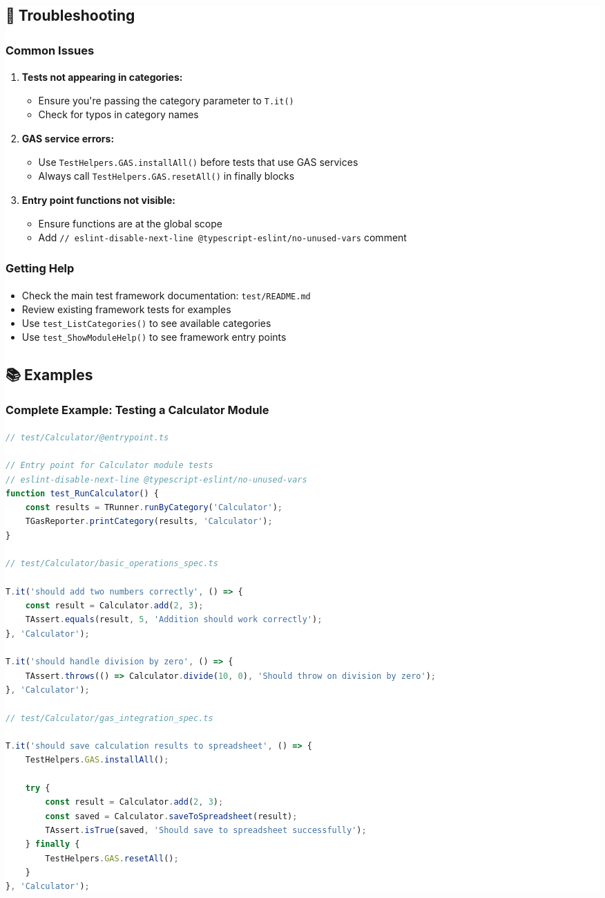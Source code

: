 ## 🚨 Troubleshooting

### Common Issues

1. **Tests not appearing in categories:**
   - Ensure you're passing the category parameter to `T.it()`
   - Check for typos in category names

2. **GAS service errors:**
   - Use `TestHelpers.GAS.installAll()` before tests that use GAS services
   - Always call `TestHelpers.GAS.resetAll()` in finally blocks

3. **Entry point functions not visible:**
   - Ensure functions are at the global scope
   - Add `// eslint-disable-next-line @typescript-eslint/no-unused-vars` comment

### Getting Help

- Check the main test framework documentation: `test/README.md`
- Review existing framework tests for examples
- Use `test_ListCategories()` to see available categories
- Use `test_ShowModuleHelp()` to see framework entry points

## 📚 Examples

### Complete Example: Testing a Calculator Module

```typescript
// test/Calculator/@entrypoint.ts

// Entry point for Calculator module tests
// eslint-disable-next-line @typescript-eslint/no-unused-vars
function test_RunCalculator() {
    const results = TRunner.runByCategory('Calculator');
    TGasReporter.printCategory(results, 'Calculator');
}

// test/Calculator/basic_operations_spec.ts

T.it('should add two numbers correctly', () => {
    const result = Calculator.add(2, 3);
    TAssert.equals(result, 5, 'Addition should work correctly');
}, 'Calculator');

T.it('should handle division by zero', () => {
    TAssert.throws(() => Calculator.divide(10, 0), 'Should throw on division by zero');
}, 'Calculator');

// test/Calculator/gas_integration_spec.ts

T.it('should save calculation results to spreadsheet', () => {
    TestHelpers.GAS.installAll();
    
    try {
        const result = Calculator.add(2, 3);
        const saved = Calculator.saveToSpreadsheet(result);
        TAssert.isTrue(saved, 'Should save to spreadsheet successfully');
    } finally {
        TestHelpers.GAS.resetAll();
    }
}, 'Calculator');
```
